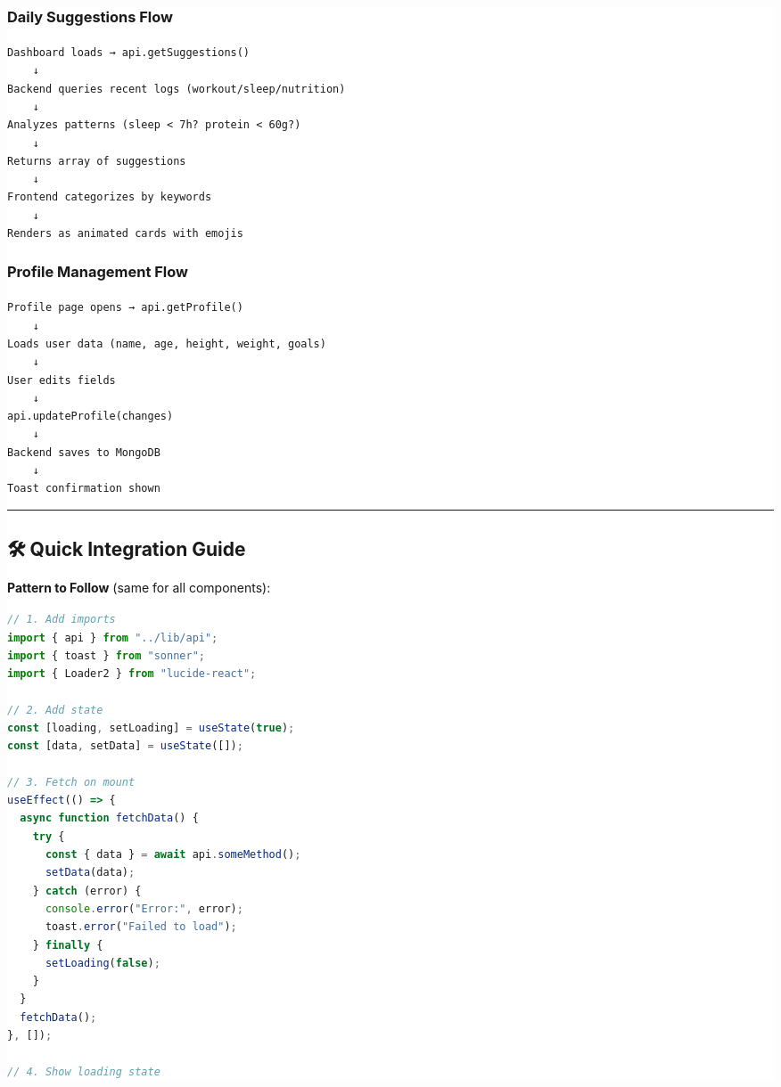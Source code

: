 ### Daily Suggestions Flow

```
Dashboard loads → api.getSuggestions()
    ↓
Backend queries recent logs (workout/sleep/nutrition)
    ↓
Analyzes patterns (sleep < 7h? protein < 60g?)
    ↓
Returns array of suggestions
    ↓
Frontend categorizes by keywords
    ↓
Renders as animated cards with emojis
```

### Profile Management Flow

```
Profile page opens → api.getProfile()
    ↓
Loads user data (name, age, height, weight, goals)
    ↓
User edits fields
    ↓
api.updateProfile(changes)
    ↓
Backend saves to MongoDB
    ↓
Toast confirmation shown
```

---

## 🛠️ Quick Integration Guide

**Pattern to Follow** (same for all components):

```typescript
// 1. Add imports
import { api } from "../lib/api";
import { toast } from "sonner";
import { Loader2 } from "lucide-react";

// 2. Add state
const [loading, setLoading] = useState(true);
const [data, setData] = useState([]);

// 3. Fetch on mount
useEffect(() => {
  async function fetchData() {
    try {
      const { data } = await api.someMethod();
      setData(data);
    } catch (error) {
      console.error("Error:", error);
      toast.error("Failed to load");
    } finally {
      setLoading(false);
    }
  }
  fetchData();
}, []);

// 4. Show loading state
```